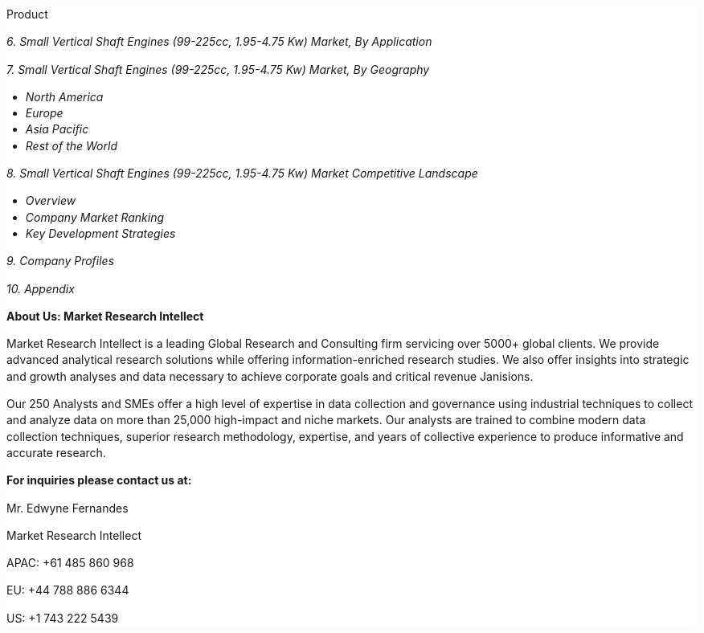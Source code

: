 Product</span></em></p><p><em><span class="font-[700]">6. Small Vertical Shaft Engines (99-225cc, 1.95-4.75 Kw) Market, By Application</span></em></p><p><em><span class="font-[700]">7. Small Vertical Shaft Engines (99-225cc, 1.95-4.75 Kw) Market, By Geography</span></em></p><ul><li><em><span class="">North America</span></em></li><li><em><span class="">Europe</span></em></li><li><em><span class="">Asia Pacific</span></em></li><li><em><span class="">Rest of the World</span></em></li></ul><p><em><span class="font-[700]">8. Small Vertical Shaft Engines (99-225cc, 1.95-4.75 Kw) Market Competitive Landscape</span></em></p><ul><li><em><span class="">Overview</span></em></li><li><em><span class="">Company Market Ranking</span></em></li><li><em><span class="">Key Development Strategies</span></em></li></ul><p><em><span class="font-[700]">9. Company Profiles</span></em></p><p><em><span class="font-[700]">10. Appendix</span></em></p><p><strong><span class="font-[700]">About Us: Market Research Intellect</span></strong></p><p><span class="">Market Research Intellect is a leading Global Research and Consulting firm servicing over 5000+ global clients. We provide advanced analytical research solutions while offering information-enriched research studies.&nbsp;</span>We also offer insights into strategic and growth analyses and data necessary to achieve corporate goals and critical revenue Janisions.</p><p><span class="">Our 250 Analysts and SMEs offer a high level of expertise in data collection and governance using industrial techniques to collect and analyze data on more than 25,000 high-impact and niche markets. Our analysts are trained to combine modern data collection techniques, superior research methodology, expertise, and years of collective experience to produce informative and accurate research.</span></p><p><strong>For inquiries please contact us at:</strong></p><p>Mr. Edwyne Fernandes</p><p>Market Research Intellect</p><p>APAC: +61 485 860 968</p><p>EU: +44 788 886 6344</p><p>US: +1 743 222 5439</p>
